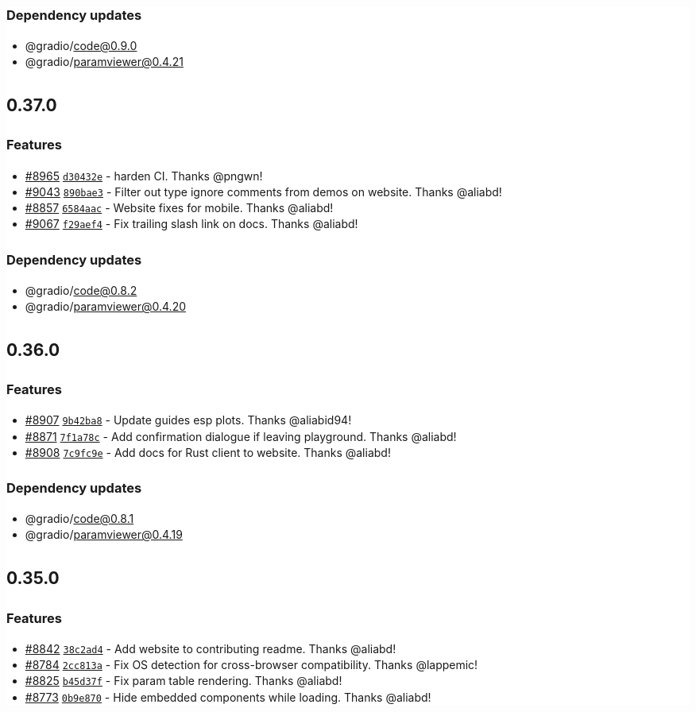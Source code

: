 ### Dependency updates

- @gradio/code@0.9.0
- @gradio/paramviewer@0.4.21

## 0.37.0

### Features

- [#8965](https://github.com/gradio-app/gradio/pull/8965) [`d30432e`](https://github.com/gradio-app/gradio/commit/d30432e9c6d4cc1e5cfd989a1a3ae4aba7e21290) - harden CI.  Thanks @pngwn!
- [#9043](https://github.com/gradio-app/gradio/pull/9043) [`890bae3`](https://github.com/gradio-app/gradio/commit/890bae3942cc19f2b9040cfb6792adaa3cd478b0) - Filter out type ignore comments from demos on website.  Thanks @aliabd!
- [#8857](https://github.com/gradio-app/gradio/pull/8857) [`6584aac`](https://github.com/gradio-app/gradio/commit/6584aace9866df582a6a3ff64dd045f1747aba42) - Website fixes for mobile.  Thanks @aliabd!
- [#9067](https://github.com/gradio-app/gradio/pull/9067) [`f29aef4`](https://github.com/gradio-app/gradio/commit/f29aef4528ad93ab2cb1cf25bd5e3362bb562839) - Fix trailing slash link on docs.  Thanks @aliabd!

### Dependency updates

- @gradio/code@0.8.2
- @gradio/paramviewer@0.4.20

## 0.36.0

### Features

- [#8907](https://github.com/gradio-app/gradio/pull/8907) [`9b42ba8`](https://github.com/gradio-app/gradio/commit/9b42ba8f1006c05d60a62450d3036ce0d6784f86) - Update guides esp plots.  Thanks @aliabid94!
- [#8871](https://github.com/gradio-app/gradio/pull/8871) [`7f1a78c`](https://github.com/gradio-app/gradio/commit/7f1a78c49ed69688ef1d39ef731c64ba934df645) - Add confirmation dialogue if leaving playground.  Thanks @aliabd!
- [#8908](https://github.com/gradio-app/gradio/pull/8908) [`7c9fc9e`](https://github.com/gradio-app/gradio/commit/7c9fc9ebccf227fa54e3f28ee3abd1bd4f5cf412) - Add docs for Rust client to website.  Thanks @aliabd!

### Dependency updates

- @gradio/code@0.8.1
- @gradio/paramviewer@0.4.19

## 0.35.0

### Features

- [#8842](https://github.com/gradio-app/gradio/pull/8842) [`38c2ad4`](https://github.com/gradio-app/gradio/commit/38c2ad425a905431b1eb17b9498669f9e49f0dd5) - Add website to contributing readme.  Thanks @aliabd!
- [#8784](https://github.com/gradio-app/gradio/pull/8784) [`2cc813a`](https://github.com/gradio-app/gradio/commit/2cc813a287ce326957f8b10106e574750b1db9be) - Fix OS detection for cross-browser compatibility.  Thanks @lappemic!
- [#8825](https://github.com/gradio-app/gradio/pull/8825) [`b45d37f`](https://github.com/gradio-app/gradio/commit/b45d37f366ed4ef5dd77b2b4af90aa8174357298) - Fix param table rendering.  Thanks @aliabd!
- [#8773](https://github.com/gradio-app/gradio/pull/8773) [`0b9e870`](https://github.com/gradio-app/gradio/commit/0b9e870f9cc45c2251806b3ac1654f6608ef27ed) - Hide embedded components while loading.  Thanks @aliabd!